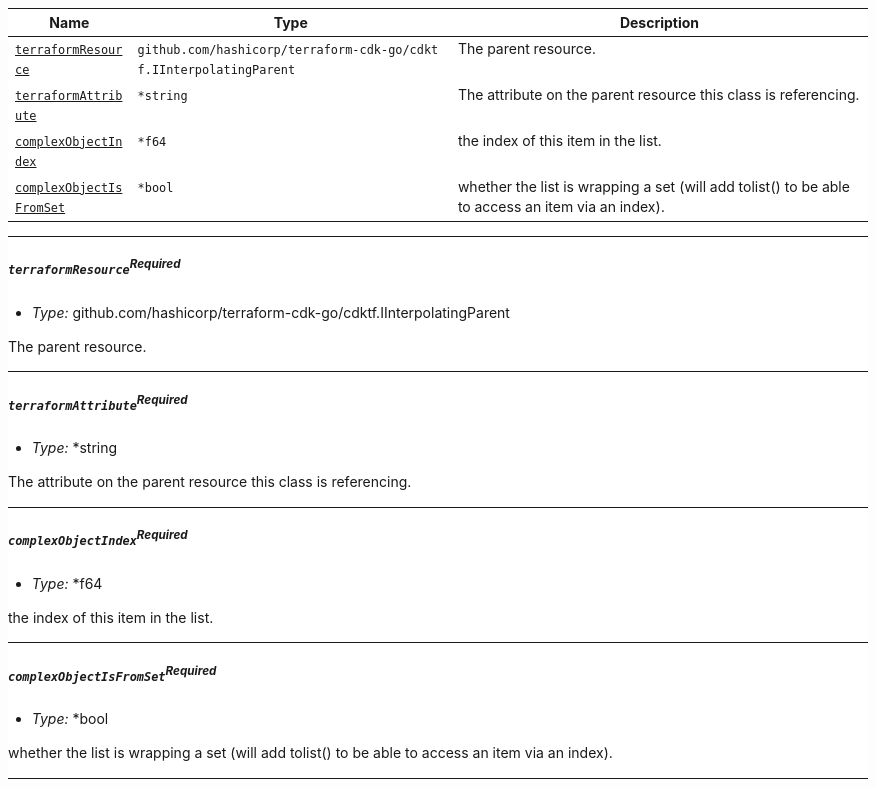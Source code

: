 | **Name** | **Type** | **Description** |
| --- | --- | --- |
| <code><a href="#rhizo-co-terraform-provider-oci.dataOciApmSyntheticsOnPremiseVantagePoints.DataOciApmSyntheticsOnPremiseVantagePointsFilterOutputReference.Initializer.parameter.terraformResource">terraformResource</a></code> | <code>github.com/hashicorp/terraform-cdk-go/cdktf.IInterpolatingParent</code> | The parent resource. |
| <code><a href="#rhizo-co-terraform-provider-oci.dataOciApmSyntheticsOnPremiseVantagePoints.DataOciApmSyntheticsOnPremiseVantagePointsFilterOutputReference.Initializer.parameter.terraformAttribute">terraformAttribute</a></code> | <code>*string</code> | The attribute on the parent resource this class is referencing. |
| <code><a href="#rhizo-co-terraform-provider-oci.dataOciApmSyntheticsOnPremiseVantagePoints.DataOciApmSyntheticsOnPremiseVantagePointsFilterOutputReference.Initializer.parameter.complexObjectIndex">complexObjectIndex</a></code> | <code>*f64</code> | the index of this item in the list. |
| <code><a href="#rhizo-co-terraform-provider-oci.dataOciApmSyntheticsOnPremiseVantagePoints.DataOciApmSyntheticsOnPremiseVantagePointsFilterOutputReference.Initializer.parameter.complexObjectIsFromSet">complexObjectIsFromSet</a></code> | <code>*bool</code> | whether the list is wrapping a set (will add tolist() to be able to access an item via an index). |

---

##### `terraformResource`<sup>Required</sup> <a name="terraformResource" id="rhizo-co-terraform-provider-oci.dataOciApmSyntheticsOnPremiseVantagePoints.DataOciApmSyntheticsOnPremiseVantagePointsFilterOutputReference.Initializer.parameter.terraformResource"></a>

- *Type:* github.com/hashicorp/terraform-cdk-go/cdktf.IInterpolatingParent

The parent resource.

---

##### `terraformAttribute`<sup>Required</sup> <a name="terraformAttribute" id="rhizo-co-terraform-provider-oci.dataOciApmSyntheticsOnPremiseVantagePoints.DataOciApmSyntheticsOnPremiseVantagePointsFilterOutputReference.Initializer.parameter.terraformAttribute"></a>

- *Type:* *string

The attribute on the parent resource this class is referencing.

---

##### `complexObjectIndex`<sup>Required</sup> <a name="complexObjectIndex" id="rhizo-co-terraform-provider-oci.dataOciApmSyntheticsOnPremiseVantagePoints.DataOciApmSyntheticsOnPremiseVantagePointsFilterOutputReference.Initializer.parameter.complexObjectIndex"></a>

- *Type:* *f64

the index of this item in the list.

---

##### `complexObjectIsFromSet`<sup>Required</sup> <a name="complexObjectIsFromSet" id="rhizo-co-terraform-provider-oci.dataOciApmSyntheticsOnPremiseVantagePoints.DataOciApmSyntheticsOnPremiseVantagePointsFilterOutputReference.Initializer.parameter.complexObjectIsFromSet"></a>

- *Type:* *bool

whether the list is wrapping a set (will add tolist() to be able to access an item via an index).

---